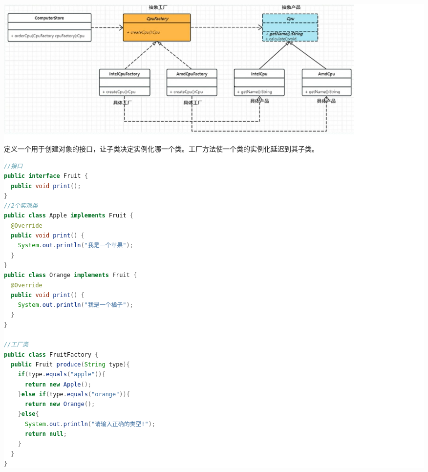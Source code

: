 <img src="DesignPattern.assets/image-20240711191657586.png" alt="image-20240711191657586" style="zoom:70%;" />

定义一个用于创建对象的接口，让子类决定实例化哪一个类。工厂方法使一个类的实例化延迟到其子类。

```java
//接口
public interface Fruit {
  public void print();   
}
//2个实现类
public class Apple implements Fruit {
  @Override
  public void print() {
    System.out.println("我是一个苹果");
  }
}
public class Orange implements Fruit {
  @Override
  public void print() {
    System.out.println("我是一个橘子");
  }
}

//工厂类
public class FruitFactory {
  public Fruit produce(String type){
    if(type.equals("apple")){
      return new Apple();
    }else if(type.equals("orange")){
      return new Orange();
    }else{
      System.out.println("请输入正确的类型!");  
      return null;
    }
  }
}
```
